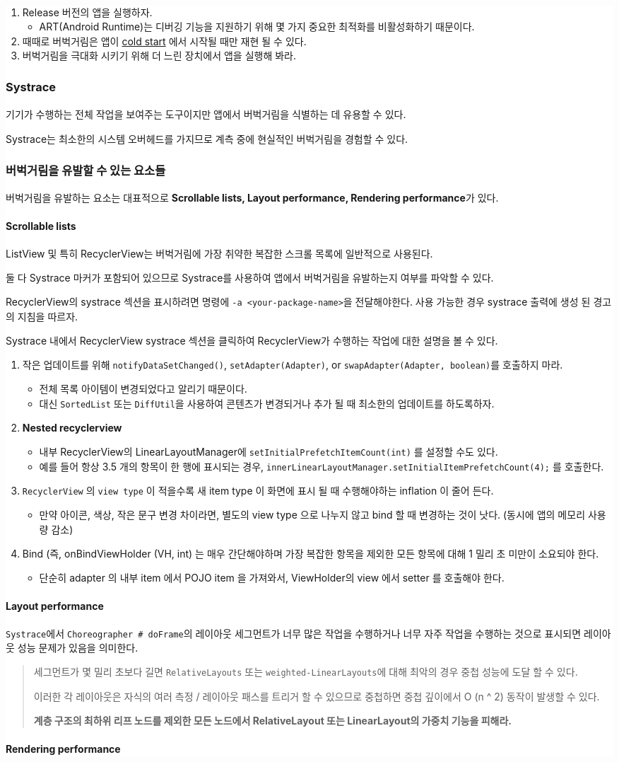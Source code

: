 1. Release 버전의 앱을 실행하자.
   - ART(Android Runtime)는 디버깅 기능을 지원하기 위해 몇 가지 중요한 최적화를 비활성화하기 때문이다.
2. 때때로 버벅거림은 앱이 [cold start](https://developer.android.com/topic/performance/vitals/launch-time#cold) 에서 시작될 때만 재현 될 수 있다.
3. 버벅거림을 극대화 시키기 위해 더 느린 장치에서 앱을 실행해 봐라.



### Systrace

기기가 수행하는 전체 작업을 보여주는 도구이지만 앱에서 버벅거림을 식별하는 데 유용할 수 있다.

Systrace는 최소한의 시스템 오버헤드를 가지므로 계측 중에 현실적인 버벅거림을 경험할 수 있다.



### 버벅거림을 유발할 수 있는 요소들

버벅거림을 유발하는 요소는 대표적으로 **Scrollable lists, Layout performance, Rendering performance**가 있다.

#### Scrollable lists

ListView 및 특히 RecyclerView는 버벅거림에 가장 취약한 복잡한 스크롤 목록에 일반적으로 사용된다.

둘 다 Systrace 마커가 포함되어 있으므로 Systrace를 사용하여 앱에서 버벅거림을 유발하는지 여부를 파악할 수 있다.

RecyclerView의 systrace 섹션을 표시하려면 명령에 `-a <your-package-name>`을 전달해야한다. 사용 가능한 경우 systrace 출력에 생성 된 경고의 지침을 따르자.

Systrace 내에서 RecyclerView systrace 섹션을 클릭하여 RecyclerView가 수행하는 작업에 대한 설명을 볼 수 있다.

1. 작은 업데이트를 위해 `notifyDataSetChanged()`, `setAdapter(Adapter)`, or `swapAdapter(Adapter, boolean)`를 호출하지 마라.
   - 전체 목록 아이템이 변경되었다고 알리기 때문이다.
   - 대신 `SortedList` 또는 `DiffUtil`을 사용하여 콘텐츠가 변경되거나 추가 될 때 최소한의 업데이트를 하도록하자.
2. **Nested recyclerview**
   - 내부 RecyclerView의 LinearLayoutManager에 `setInitialPrefetchItemCount(int)` 를 설정할 수도 있다.
   - 예를 들어 항상 3.5 개의 항목이 한 행에 표시되는 경우, `innerLinearLayoutManager.setInitialItemPrefetchCount(4);` 를 호출한다.

3. `RecyclerView` 의 `view type` 이 적을수록 새 item type 이 화면에 표시 될 때 수행해야하는 inflation 이 줄어 든다.
   - 만약 아이콘, 색상, 작은 문구 변경 차이라면, 별도의 view type 으로 나누지 않고 bind 할 때 변경하는 것이 낫다. (동시에 앱의 메모리 사용량 감소)
4. Bind (즉, onBindViewHolder (VH, int) 는 매우 간단해야하며 가장 복잡한 항목을 제외한 모든 항목에 대해 1 밀리 초 미만이 소요되야 한다.
   - 단순히 adapter 의 내부 item 에서 POJO item 을 가져와서, ViewHolder의 view 에서 setter 를 호출해야 한다.

#### Layout performance

`Systrace`에서 `Choreographer # doFrame`의 레이아웃 세그먼트가 너무 많은 작업을 수행하거나 너무 자주 작업을 수행하는 것으로 표시되면 레이아웃 성능 문제가 있음을 의미한다.

> 세그먼트가 몇 밀리 초보다 길면 `RelativeLayouts` 또는 `weighted-LinearLayouts`에 대해 최악의 경우 중첩 성능에 도달 할 수 있다. 
>
> 이러한 각 레이아웃은 자식의 여러 측정 / 레이아웃 패스를 트리거 할 수 있으므로 중첩하면 중첩 깊이에서 O (n ^ 2) 동작이 발생할 수 있다. 
>
> **계층 구조의 최하위 리프 노드를 제외한 모든 노드에서 RelativeLayout 또는 LinearLayout의 가중치 기능을 피해라.**

#### Rendering performance
